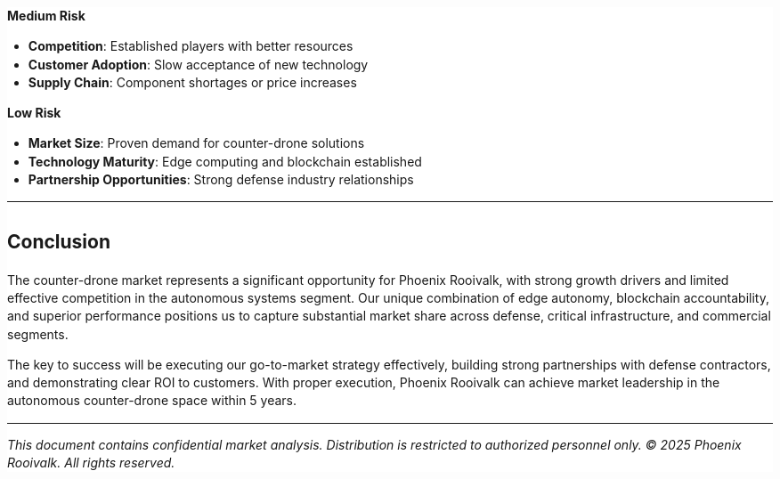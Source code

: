 **Medium Risk**

- **Competition**: Established players with better resources
- **Customer Adoption**: Slow acceptance of new technology
- **Supply Chain**: Component shortages or price increases

**Low Risk**

- **Market Size**: Proven demand for counter-drone solutions
- **Technology Maturity**: Edge computing and blockchain established
- **Partnership Opportunities**: Strong defense industry relationships

---

## Conclusion

The counter-drone market represents a significant opportunity for Phoenix
Rooivalk, with strong growth drivers and limited effective competition in the
autonomous systems segment. Our unique combination of edge autonomy, blockchain
accountability, and superior performance positions us to capture substantial
market share across defense, critical infrastructure, and commercial segments.

The key to success will be executing our go-to-market strategy effectively,
building strong partnerships with defense contractors, and demonstrating clear
ROI to customers. With proper execution, Phoenix Rooivalk can achieve market
leadership in the autonomous counter-drone space within 5 years.

---

_This document contains confidential market analysis. Distribution is restricted
to authorized personnel only. © 2025 Phoenix Rooivalk. All rights reserved._
